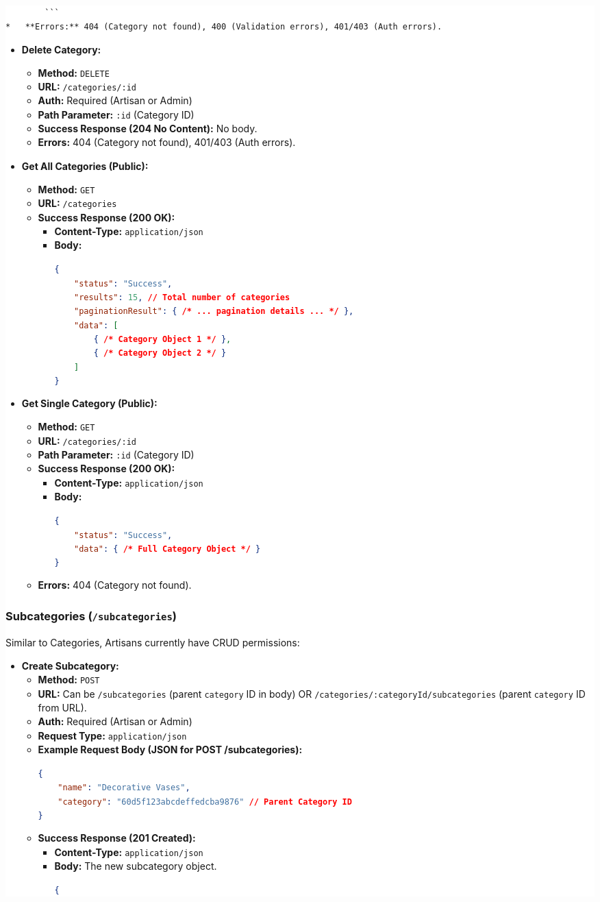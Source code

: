             ```
    *   **Errors:** 404 (Category not found), 400 (Validation errors), 401/403 (Auth errors).

*   **Delete Category:**
    *   **Method:** `DELETE`
    *   **URL:** `/categories/:id`
    *   **Auth:** Required (Artisan or Admin)
    *   **Path Parameter:** `:id` (Category ID)
    *   **Success Response (204 No Content):** No body.
    *   **Errors:** 404 (Category not found), 401/403 (Auth errors).

*   **Get All Categories (Public):**
    *   **Method:** `GET`
    *   **URL:** `/categories`
    *   **Success Response (200 OK):**
        *   **Content-Type:** `application/json`
        *   **Body:**
            ```json
            {
                "status": "Success",
                "results": 15, // Total number of categories
                "paginationResult": { /* ... pagination details ... */ },
                "data": [
                    { /* Category Object 1 */ },
                    { /* Category Object 2 */ }
                ]
            }
            ```

*   **Get Single Category (Public):**
    *   **Method:** `GET`
    *   **URL:** `/categories/:id`
    *   **Path Parameter:** `:id` (Category ID)
    *   **Success Response (200 OK):**
        *   **Content-Type:** `application/json`
        *   **Body:**
            ```json
            {
                "status": "Success",
                "data": { /* Full Category Object */ }
            }
            ```
    *   **Errors:** 404 (Category not found).

### Subcategories (`/subcategories`)

Similar to Categories, Artisans currently have CRUD permissions:

*   **Create Subcategory:**
    *   **Method:** `POST`
    *   **URL:** Can be `/subcategories` (parent `category` ID in body) OR `/categories/:categoryId/subcategories` (parent `category` ID from URL).
    *   **Auth:** Required (Artisan or Admin)
    *   **Request Type:** `application/json`
    *   **Example Request Body (JSON for POST /subcategories):**
        ```json
        {
            "name": "Decorative Vases",
            "category": "60d5f123abcdeffedcba9876" // Parent Category ID
        }
        ```
    *   **Success Response (201 Created):**
        *   **Content-Type:** `application/json`
        *   **Body:** The new subcategory object.
            ```json
            {